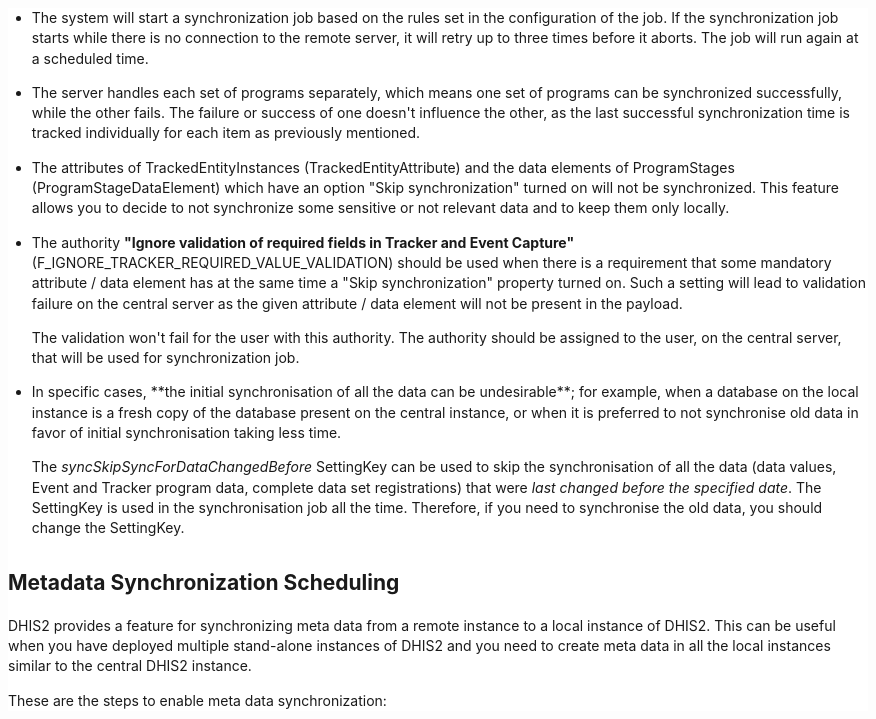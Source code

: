   - The system will start a synchronization job based on the rules set
    in the configuration of the job. If the synchronization job starts
    while there is no connection to the remote server, it will retry up
    to three times before it aborts. The job will run again at a
    scheduled time.

  - The server handles each set of programs separately, which means one
    set of programs can be synchronized successfully, while the other
    fails. The failure or success of one doesn't influence the other, as
    the last successful synchronization time is tracked individually for
    each item as previously mentioned.

  - The attributes of TrackedEntityInstances (TrackedEntityAttribute)
    and the data elements of ProgramStages (ProgramStageDataElement)
    which have an option "Skip synchronization" turned on will not be
    synchronized. This feature allows you to decide to not synchronize
    some sensitive or not relevant data and to keep them only locally.

  - The authority __"Ignore validation of required fields in Tracker and Event Capture"__
    (F\_IGNORE\_TRACKER\_REQUIRED\_VALUE\_VALIDATION) should be used when
    there is a requirement that some mandatory attribute / data element
    has at the same time a "Skip synchronization" property turned on.
    Such a setting will lead to validation failure on the central server
    as the given attribute / data element will not be present in the
    payload.

    The validation won't fail for the user with this authority. The
    authority should be assigned to the user, on the central server,
    that will be used for synchronization job.
    
  - <div id="skip_changed_before"></div>In specific cases, **the initial 
    synchronisation of all the data can be undesirable**; for example, 
    when a database on the local instance is a fresh copy of the database 
    present on the central instance, or when it is preferred to not 
    synchronise old data in favor of initial synchronisation taking less 
    time. 
  
    The *syncSkipSyncForDataChangedBefore* SettingKey can be used to skip 
    the synchronisation of all the data (data values, Event and Tracker 
    program data, complete data set registrations) that were *last 
    changed before the specified date*. The SettingKey is used in the 
    synchronisation job all the time. Therefore, if you need to synchronise 
    the old data, you should change the SettingKey.

## Metadata Synchronization Scheduling



DHIS2 provides a feature for synchronizing meta data from a remote
instance to a local instance of DHIS2. This can be useful when you have
deployed multiple stand-alone instances of DHIS2 and you need to create
meta data in all the local instances similar to the central DHIS2
instance.

These are the steps to enable meta data synchronization:
